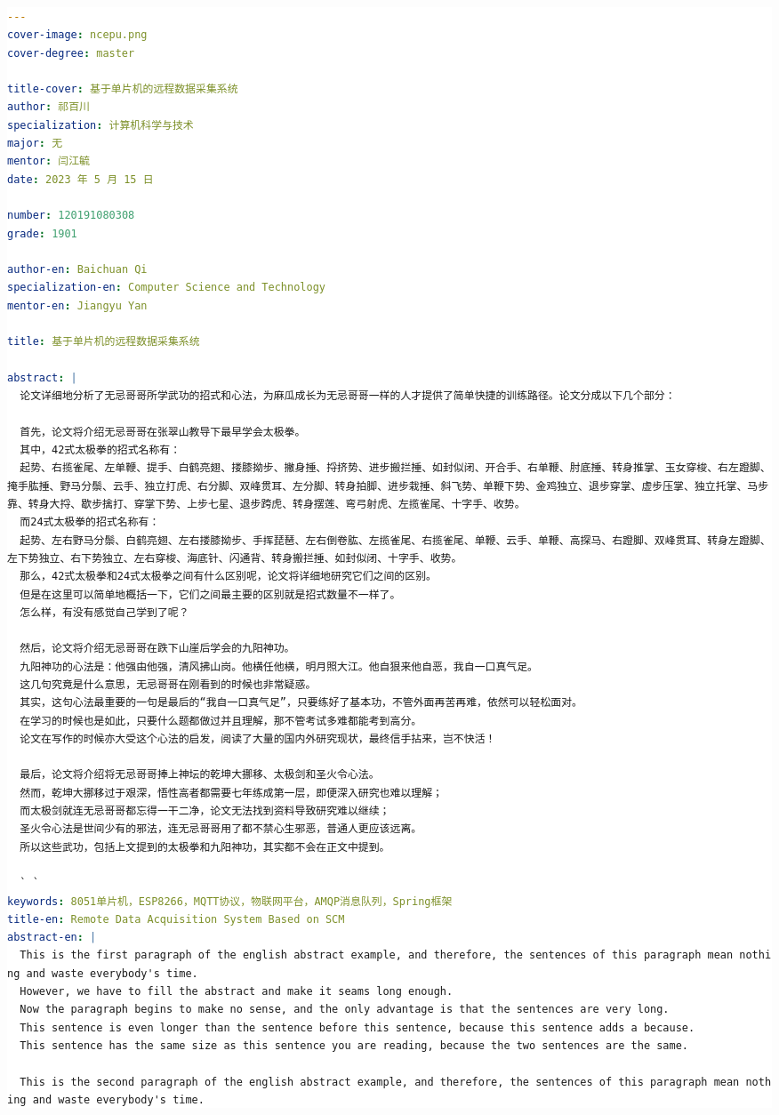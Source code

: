 ```yaml
---
cover-image: ncepu.png
cover-degree: master

title-cover: 基于单片机的远程数据采集系统
author: 祁百川
specialization: 计算机科学与技术
major: 无
mentor: 闫江毓
date: 2023 年 5 月 15 日

number: 120191080308
grade: 1901

author-en: Baichuan Qi
specialization-en: Computer Science and Technology
mentor-en: Jiangyu Yan

title: 基于单片机的远程数据采集系统

abstract: |
  论文详细地分析了无忌哥哥所学武功的招式和心法，为麻瓜成长为无忌哥哥一样的人才提供了简单快捷的训练路径。论文分成以下几个部分：

  首先，论文将介绍无忌哥哥在张翠山教导下最早学会太极拳。
  其中，42式太极拳的招式名称有：
  起势、右揽雀尾、左单鞭、提手、白鹤亮翅、搂膝拗步、撇身捶、捋挤势、进步搬拦捶、如封似闭、开合手、右单鞭、肘底捶、转身推掌、玉女穿梭、右左蹬脚、掩手肱捶、野马分鬃、云手、独立打虎、右分脚、双峰贯耳、左分脚、转身拍脚、进步栽捶、斜飞势、单鞭下势、金鸡独立、退步穿掌、虚步压掌、独立托掌、马步靠、转身大捋、歇步擒打、穿掌下势、上步七星、退步跨虎、转身摆莲、弯弓射虎、左揽雀尾、十字手、收势。
  而24式太极拳的招式名称有：
  起势、左右野马分鬃、白鹤亮翅、左右搂膝拗步、手挥琵琶、左右倒卷肱、左揽雀尾、右揽雀尾、单鞭、云手、单鞭、高探马、右蹬脚、双峰贯耳、转身左蹬脚、左下势独立、右下势独立、左右穿梭、海底针、闪通背、转身搬拦捶、如封似闭、十字手、收势。
  那么，42式太极拳和24式太极拳之间有什么区别呢，论文将详细地研究它们之间的区别。
  但是在这里可以简单地概括一下，它们之间最主要的区别就是招式数量不一样了。
  怎么样，有没有感觉自己学到了呢？

  然后，论文将介绍无忌哥哥在跌下山崖后学会的九阳神功。
  九阳神功的心法是：他强由他强，清风拂山岗。他横任他横，明月照大江。他自狠来他自恶，我自一口真气足。
  这几句究竟是什么意思，无忌哥哥在刚看到的时候也非常疑惑。
  其实，这句心法最重要的一句是最后的“我自一口真气足”，只要练好了基本功，不管外面再苦再难，依然可以轻松面对。
  在学习的时候也是如此，只要什么题都做过并且理解，那不管考试多难都能考到高分。
  论文在写作的时候亦大受这个心法的启发，阅读了大量的国内外研究现状，最终信手拈来，岂不快活！

  最后，论文将介绍将无忌哥哥捧上神坛的乾坤大挪移、太极剑和圣火令心法。
  然而，乾坤大挪移过于艰深，悟性高者都需要七年练成第一层，即便深入研究也难以理解；
  而太极剑就连无忌哥哥都忘得一干二净，论文无法找到资料导致研究难以继续；
  圣火令心法是世间少有的邪法，连无忌哥哥用了都不禁心生邪恶，普通人更应该远离。
  所以这些武功，包括上文提到的太极拳和九阳神功，其实都不会在正文中提到。

  ` `
keywords: 8051单片机，ESP8266，MQTT协议，物联网平台，AMQP消息队列，Spring框架
title-en: Remote Data Acquisition System Based on SCM
abstract-en: |
  This is the first paragraph of the english abstract example, and therefore, the sentences of this paragraph mean nothing and waste everybody's time.
  However, we have to fill the abstract and make it seams long enough.
  Now the paragraph begins to make no sense, and the only advantage is that the sentences are very long.
  This sentence is even longer than the sentence before this sentence, because this sentence adds a because.
  This sentence has the same size as this sentence you are reading, because the two sentences are the same.

  This is the second paragraph of the english abstract example, and therefore, the sentences of this paragraph mean nothing and waste everybody's time.
```